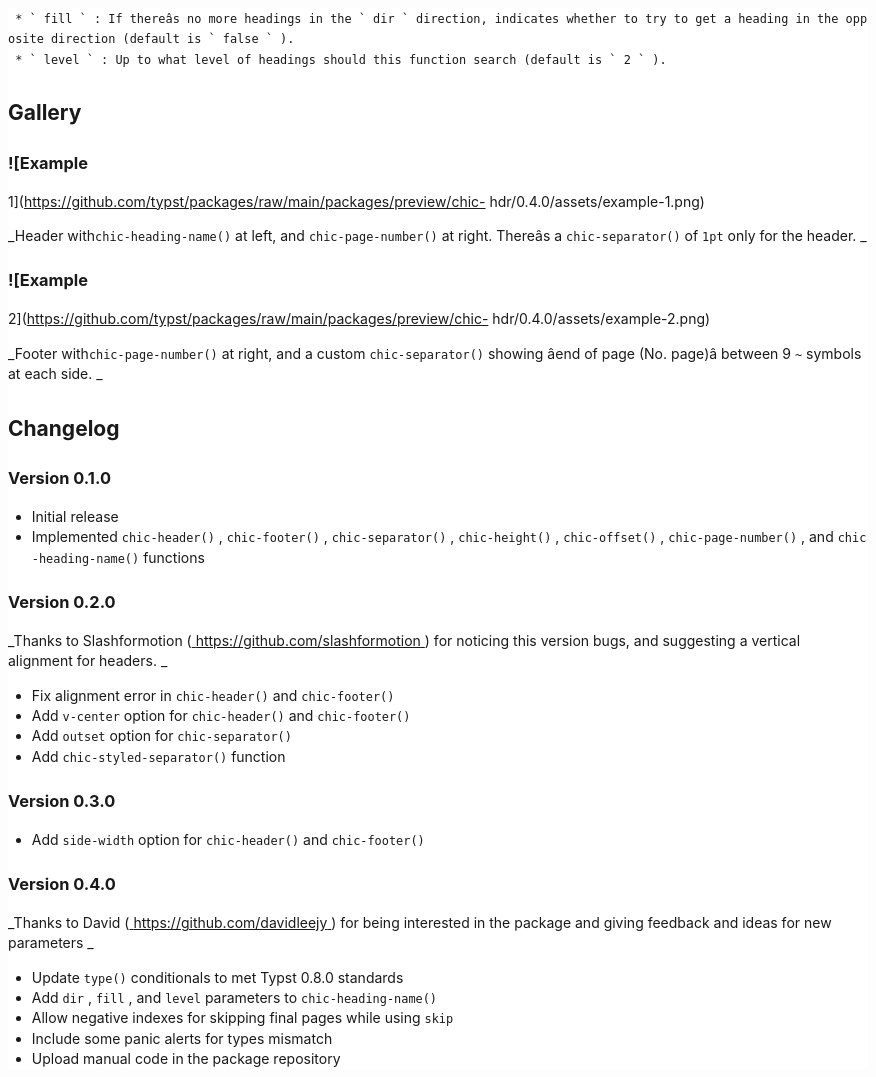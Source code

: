      * ` fill ` : If thereâs no more headings in the ` dir ` direction, indicates whether to try to get a heading in the opposite direction (default is ` false ` ). 
     * ` level ` : Up to what level of headings should this function search (default is ` 2 ` ). 

##  Gallery

###  ![Example
1](https://github.com/typst/packages/raw/main/packages/preview/chic-
hdr/0.4.0/assets/example-1.png)

_Header with` chic-heading-name() ` at left, and ` chic-page-number() ` at
right. Thereâs a ` chic-separator() ` of ` 1pt ` only for the header. _

###  ![Example
2](https://github.com/typst/packages/raw/main/packages/preview/chic-
hdr/0.4.0/assets/example-2.png)

_Footer with` chic-page-number() ` at right, and a custom ` chic-separator() `
showing âend of page (No. page)â between 9 ` ~ ` symbols at each side. _

##  Changelog

###  Version 0.1.0

  * Initial release 
  * Implemented ` chic-header() ` , ` chic-footer() ` , ` chic-separator() ` , ` chic-height() ` , ` chic-offset() ` , ` chic-page-number() ` , and ` chic-heading-name() ` functions 

###  Version 0.2.0

_Thanks to Slashformotion ([ https://github.com/slashformotion
](https://github.com/slashformotion) ) for noticing this version bugs, and
suggesting a vertical alignment for headers. _

  * Fix alignment error in ` chic-header() ` and ` chic-footer() `
  * Add ` v-center ` option for ` chic-header() ` and ` chic-footer() `
  * Add ` outset ` option for ` chic-separator() `
  * Add ` chic-styled-separator() ` function 

###  Version 0.3.0

  * Add ` side-width ` option for ` chic-header() ` and ` chic-footer() `

###  Version 0.4.0

_Thanks to David ([ https://github.com/davidleejy
](https://github.com/davidleejy) ) for being interested in the package and
giving feedback and ideas for new parameters _

  * Update ` type() ` conditionals to met Typst 0.8.0 standards 
  * Add ` dir ` , ` fill ` , and ` level ` parameters to ` chic-heading-name() `
  * Allow negative indexes for skipping final pages while using ` skip `
  * Include some panic alerts for types mismatch 
  * Upload manual code in the package repository 
